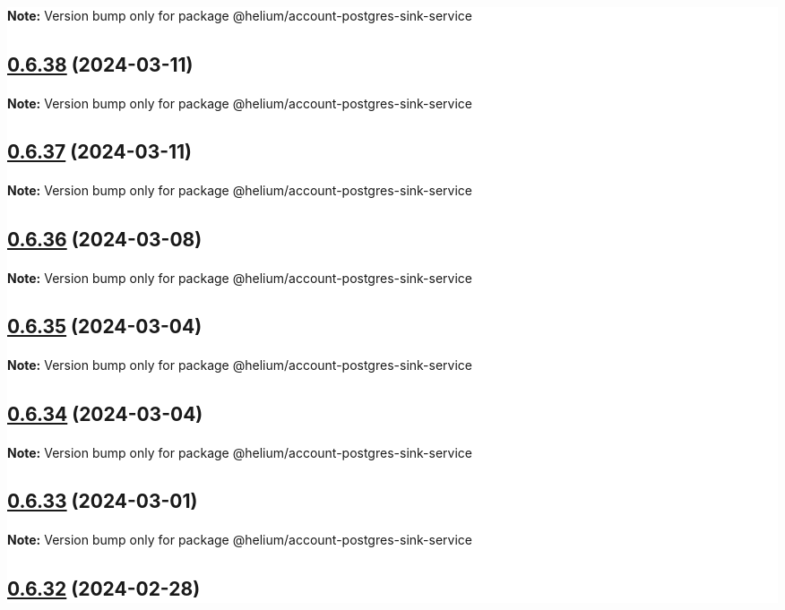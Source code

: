 **Note:** Version bump only for package @helium/account-postgres-sink-service





## [0.6.38](https://github.com/helium/helium-program-libary/compare/v0.6.37...v0.6.38) (2024-03-11)

**Note:** Version bump only for package @helium/account-postgres-sink-service





## [0.6.37](https://github.com/helium/helium-program-libary/compare/v0.6.35...v0.6.37) (2024-03-11)

**Note:** Version bump only for package @helium/account-postgres-sink-service





## [0.6.36](https://github.com/helium/helium-program-libary/compare/v0.6.27...v0.6.36) (2024-03-08)

**Note:** Version bump only for package @helium/account-postgres-sink-service





## [0.6.35](https://github.com/helium/helium-program-libary/compare/v0.6.34...v0.6.35) (2024-03-04)

**Note:** Version bump only for package @helium/account-postgres-sink-service





## [0.6.34](https://github.com/helium/helium-program-libary/compare/v0.6.33...v0.6.34) (2024-03-04)

**Note:** Version bump only for package @helium/account-postgres-sink-service





## [0.6.33](https://github.com/helium/helium-program-libary/compare/v0.6.32...v0.6.33) (2024-03-01)

**Note:** Version bump only for package @helium/account-postgres-sink-service





## [0.6.32](https://github.com/helium/helium-program-libary/compare/v0.6.31...v0.6.32) (2024-02-28)

